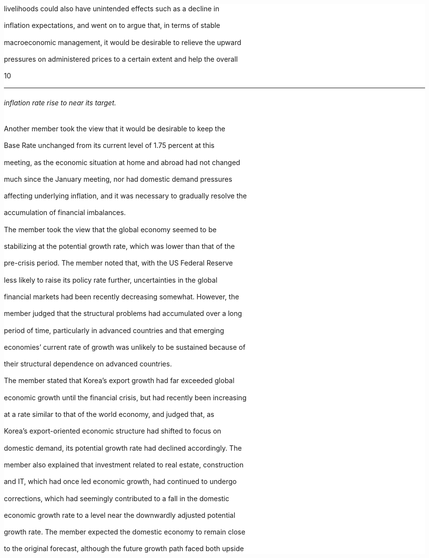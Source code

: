  livelihoods could also have unintended effects such as a decline in

 inflation expectations, and went on to argue that, in terms of stable

 macroeconomic management, it would be desirable to relieve the upward

 pressures on administered prices to a certain extent and help the overall

10


-----

###### inflation rate rise to near its target.

 Another member took the view that it would be desirable to keep the

 Base Rate unchanged from its current level of 1.75 percent at this

 meeting, as the economic situation at home and abroad had not changed

 much since the January meeting, nor had domestic demand pressures

 affecting underlying inflation, and it was necessary to gradually resolve the

 accumulation of financial imbalances.

 The member took the view that the global economy seemed to be

 stabilizing at the potential growth rate, which was lower than that of the

 pre-crisis period. The member noted that, with the US Federal Reserve

 less likely to raise its policy rate further, uncertainties in the global

 financial markets had been recently decreasing somewhat. However, the

 member judged that the structural problems had accumulated over a long

 period of time, particularly in advanced countries and that emerging

 economies’ current rate of growth was unlikely to be sustained because of

 their structural dependence on advanced countries.

 The member stated that Korea’s export growth had far exceeded global

 economic growth until the financial crisis, but had recently been increasing

 at a rate similar to that of the world economy, and judged that, as

 Korea’s export-oriented economic structure had shifted to focus on

 domestic demand, its potential growth rate had declined accordingly. The

 member also explained that investment related to real estate, construction

 and IT, which had once led economic growth, had continued to undergo

 corrections, which had seemingly contributed to a fall in the domestic

 economic growth rate to a level near the downwardly adjusted potential

 growth rate. The member expected the domestic economy to remain close

 to the original forecast, although the future growth path faced both upside
